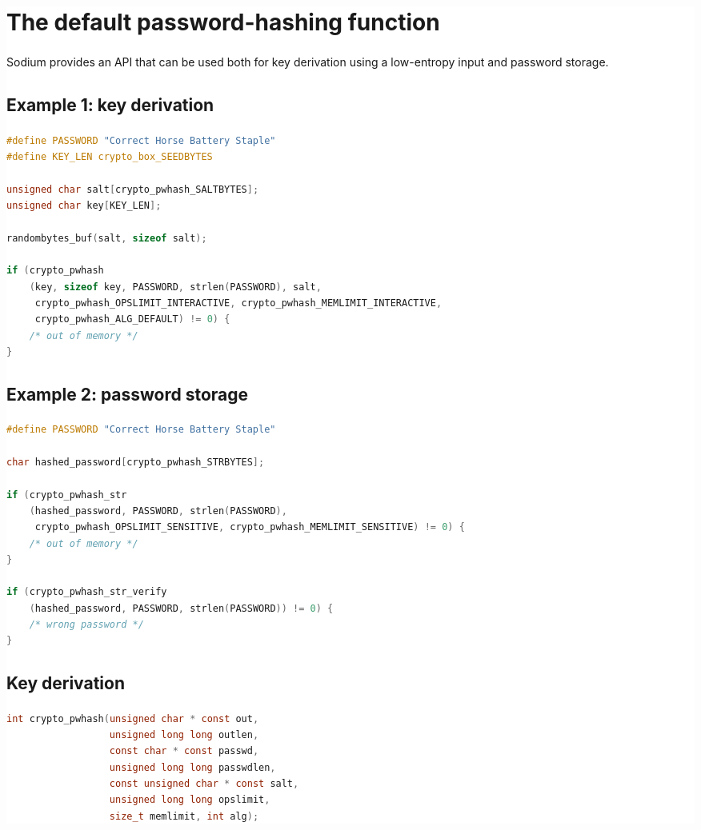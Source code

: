 # The default password-hashing function

Sodium provides an API that can be used both for key derivation using a low-entropy input and password storage.

## Example 1: key derivation

```c
#define PASSWORD "Correct Horse Battery Staple"
#define KEY_LEN crypto_box_SEEDBYTES

unsigned char salt[crypto_pwhash_SALTBYTES];
unsigned char key[KEY_LEN];

randombytes_buf(salt, sizeof salt);

if (crypto_pwhash
    (key, sizeof key, PASSWORD, strlen(PASSWORD), salt,
     crypto_pwhash_OPSLIMIT_INTERACTIVE, crypto_pwhash_MEMLIMIT_INTERACTIVE,
     crypto_pwhash_ALG_DEFAULT) != 0) {
    /* out of memory */
}
```

## Example 2: password storage

```c
#define PASSWORD "Correct Horse Battery Staple"

char hashed_password[crypto_pwhash_STRBYTES];

if (crypto_pwhash_str
    (hashed_password, PASSWORD, strlen(PASSWORD),
     crypto_pwhash_OPSLIMIT_SENSITIVE, crypto_pwhash_MEMLIMIT_SENSITIVE) != 0) {
    /* out of memory */
}

if (crypto_pwhash_str_verify
    (hashed_password, PASSWORD, strlen(PASSWORD)) != 0) {
    /* wrong password */
}
```

## Key derivation

```c
int crypto_pwhash(unsigned char * const out,
                  unsigned long long outlen,
                  const char * const passwd,
                  unsigned long long passwdlen,
                  const unsigned char * const salt,
                  unsigned long long opslimit,
                  size_t memlimit, int alg);
```
